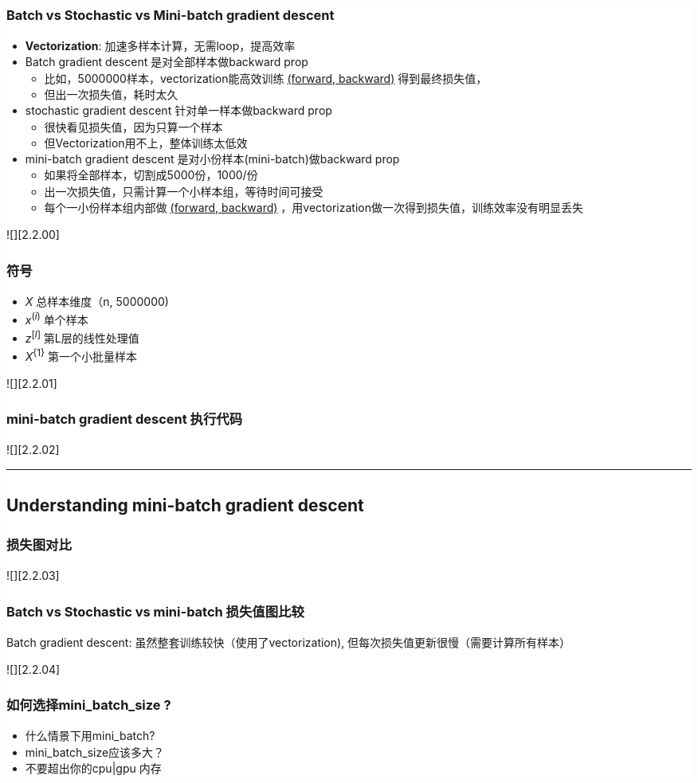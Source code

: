 ### Batch vs Stochastic vs Mini-batch gradient descent

 - **Vectorization**: 加速多样本计算，无需loop，提高效率
 - Batch gradient descent 是对全部样本做backward prop
    - 比如，5000000样本，vectorization能高效训练 <u>(forward, backward)</u> 得到最终损失值，
    - 但出一次损失值，耗时太久
 - stochastic gradient descent 针对单一样本做backward prop
    - 很快看见损失值，因为只算一个样本
    - 但Vectorization用不上，整体训练太低效
 - mini-batch gradient descent 是对小份样本(mini-batch)做backward prop
    - 如果将全部样本，切割成5000份，1000/份
    - 出一次损失值，只需计算一个小样本组，等待时间可接受
    - 每个一小份样本组内部做 <u>(forward, backward)</u> ，用vectorization做一次得到损失值，训练效率没有明显丢失

![][2.2.00]

### 符号

- $X$ 总样本维度（n, 5000000)
- $x^{(i)}$ 单个样本
- $z^{[l]}$ 第L层的线性处理值
- $X^{\{1\}}$ 第一个小批量样本

![][2.2.01]

### mini-batch gradient descent 执行代码

![][2.2.02]

------

## Understanding mini-batch gradient descent

### 损失图对比

![][2.2.03]

### Batch vs Stochastic vs mini-batch 损失值图比较

Batch gradient descent: 虽然整套训练较快（使用了vectorization), 但每次损失值更新很慢（需要计算所有样本）

![][2.2.04]



### 如何选择mini_batch_size ?

- 什么情景下用mini_batch?
- mini_batch_size应该多大？
- 不要超出你的cpu|gpu 内存


[2.1.01]: http://r.photo.store.qq.com/psb?/V119hAgO09pOsG/z8HP4oD5SAV89gxwOCG4cbxwLspc2X.p7ZO3MF7H42k!/r/dG0BAAAAAAAA
[2.1.02]: http://r.photo.store.qq.com/psb?/V119hAgO09pOsG/LCCZew.91fMF73CtzQxCKD.r6jKX0fGK2Z4uT69NIds!/r/dDwBAAAAAAAA
[2.1.03]: http://r.photo.store.qq.com/psb?/V119hAgO09pOsG/55URpQre7r6vLaahPCKmUiKm1xoh0aHIAk*t1FRCO5o!/r/dDwBAAAAAAAA
[2.1.04]: http://r.photo.store.qq.com/psb?/V119hAgO09pOsG/0nssAcWJVkRYIJRWHkEJE9MO0dZ7vjTCzWWZ4h3QUhM!/r/dDwBAAAAAAAA
[2.1.05]: http://r.photo.store.qq.com/psb?/V119hAgO09pOsG/CG0Te*wp..Z6UzCig*F6HgO*7UzTh8Y7yhoTxac*.rc!/r/dG4BAAAAAAAA
[2.1.06]: http://r.photo.store.qq.com/psb?/V119hAgO09pOsG/ZR*VRd7luSrgtJhfGxv5r49oGpre7N8K3uuZftrmrbM!/r/dD0BAAAAAAAA
[2.1.07]: http://r.photo.store.qq.com/psb?/V119hAgO09pOsG/m4rllDdtsXYL4QjjIMkzgHZHwcKB4gtfTNftrOjC6sU!/r/dDwBAAAAAAAA
[2.1.08]: http://r.photo.store.qq.com/psb?/V119hAgO09pOsG/K2CcY6tTvoh8I8QR0AhwVS0jQLLBOtbupKz3Wvj*X8E!/r/dD8BAAAAAAAA
[2.1.09]: http://r.photo.store.qq.com/psb?/V119hAgO09pOsG/J8zalCBmyDmZNOVl9g*PUNYQEEqtlCPIdefhXzgBwxo!/r/dD0BAAAAAAAA
[2.1.10]: http://r.photo.store.qq.com/psb?/V119hAgO09pOsG/gDQseXyDv0U830O1VAJYAYXDgH7BSQKmVYdwpM6PlcE!/r/dDwBAAAAAAAA
[2.1.11]: http://r.photo.store.qq.com/psb?/V119hAgO09pOsG/Hz0ty7g9ypy*YzmRcekAgW6dg2RDTuljTMlgmXhmSRQ!/r/dD0BAAAAAAAA
[2.1.12]: http://r.photo.store.qq.com/psb?/V119hAgO09pOsG/5ZT2HljMgtsc.u1q4w1vVdnjTDwC46AGaYUN3nuMHsc!/r/dGwBAAAAAAAA
[2.1.13]: http://r.photo.store.qq.com/psb?/V119hAgO09pOsG/3mOYD2oDblWR03s9rjdIj1RRaRYMz*jHCHhVk9qL5XE!/r/dG0BAAAAAAAA
[2.1.14]: http://r.photo.store.qq.com/psb?/V119hAgO09pOsG/WmE2NPrMZI5tZsNbwAIr74xR3.4m4eWtUsxqZXvHxF0!/r/dGwBAAAAAAAA
[2.1.15]: http://r.photo.store.qq.com/psb?/V119hAgO09pOsG/hrpNEHNCuPok4trljjjX2L9riq1jQyvJNZ*OBeTf8UE!/r/dGwBAAAAAAAA
[2.1.16]: http://r.photo.store.qq.com/psb?/V119hAgO09pOsG/V9bep7BvbQTi0a2Df0j7zzIqyCVuRd3HgiL32qO3tB4!/r/dD0BAAAAAAAA
[2.1.17]: http://r.photo.store.qq.com/psb?/V119hAgO09pOsG/qjh9PaKYjPXTBAGHv07MUIBrVSbONdeA6LfTCeUvjgU!/r/dDwBAAAAAAAA
[2.1.18]: http://r.photo.store.qq.com/psb?/V119hAgO09pOsG/lg*lhD*LGJqY4WcudzF5DOlE68HjpeWPB.KzZBcdGWw!/r/dPcAAAAAAAAA
[2.1.19]: http://r.photo.store.qq.com/psb?/V119hAgO09pOsG/zPrq4djwT1b6yJDcxDOvT.dBullba4ebBfRdcPCak68!/r/dDwBAAAAAAAA
[2.1.20]: http://r.photo.store.qq.com/psb?/V119hAgO09pOsG/cdnnXQnfSDfuK8t7NN90HFAEfxYUutPEQAxQeyLlaOQ!/r/dGwBAAAAAAAA
[2.1.21]: http://r.photo.store.qq.com/psb?/V119hAgO09pOsG/nPSTrKf2lpAhS7aBAu.kurAKoXNvPDhDjEfz0ik38RU!/r/dDwBAAAAAAAA
[2.1.22]: http://r.photo.store.qq.com/psb?/V119hAgO09pOsG/hJLLJLoiZHj08jMBFZVkj6st9Ab*O3N30ZUaNGW32hw!/r/dG0BAAAAAAAA
[2.1.23]: http://r.photo.store.qq.com/psb?/V119hAgO09pOsG/LwJL1JAY*aO3R3MellimhrSJarA8nKnvlJAc.DhF50M!/r/dD0BAAAAAAAA
[2.1.24]: http://r.photo.store.qq.com/psb?/V119hAgO09pOsG/d4Pon1MPjwqhsc0jzSbw.yy6J0ARLJr.fCVZxP.MnTA!/r/dG4BAAAAAAAA
[2.1.25]: http://r.photo.store.qq.com/psb?/V119hAgO09pOsG/KjLIU6utOUpYYWoFt7E3frmKzvLEEHI4CxKK.dNdQKA!/r/dG0BAAAAAAAA